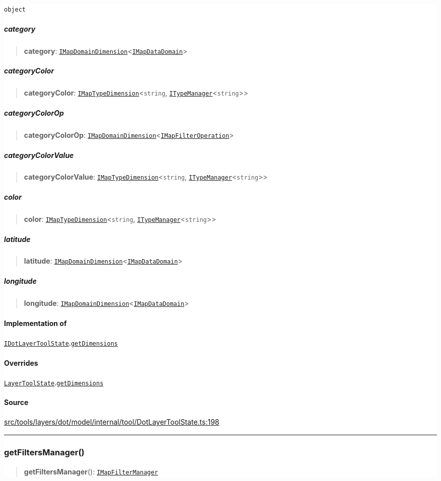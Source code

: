 `object`

##### category

> **category**: [`IMapDomainDimension`](../interfaces/IMapDomainDimension.md)\<[`IMapDataDomain`](../interfaces/IMapDataDomain.md)\>

##### categoryColor

> **categoryColor**: [`IMapTypeDimension`](../interfaces/IMapTypeDimension.md)\<`string`, [`ITypeManager`](../interfaces/ITypeManager.md)\<`string`\>\>

##### categoryColorOp

> **categoryColorOp**: [`IMapDomainDimension`](../interfaces/IMapDomainDimension.md)\<[`IMapFilterOperation`](../interfaces/IMapFilterOperation.md)\>

##### categoryColorValue

> **categoryColorValue**: [`IMapTypeDimension`](../interfaces/IMapTypeDimension.md)\<`string`, [`ITypeManager`](../interfaces/ITypeManager.md)\<`string`\>\>

##### color

> **color**: [`IMapTypeDimension`](../interfaces/IMapTypeDimension.md)\<`string`, [`ITypeManager`](../interfaces/ITypeManager.md)\<`string`\>\>

##### latitude

> **latitude**: [`IMapDomainDimension`](../interfaces/IMapDomainDimension.md)\<[`IMapDataDomain`](../interfaces/IMapDataDomain.md)\>

##### longitude

> **longitude**: [`IMapDomainDimension`](../interfaces/IMapDomainDimension.md)\<[`IMapDataDomain`](../interfaces/IMapDataDomain.md)\>

#### Implementation of

[`IDotLayerToolState`](../interfaces/IDotLayerToolState.md).[`getDimensions`](../interfaces/IDotLayerToolState.md#getdimensions)

#### Overrides

[`LayerToolState`](LayerToolState.md).[`getDimensions`](LayerToolState.md#getdimensions)

#### Source

[src/tools/layers/dot/model/internal/tool/DotLayerToolState.ts:198](https://github.com/geovisto/geovisto-map/blob/e22d774889dbc28cc1ec62933ecf6bab6690f172/src/tools/layers/dot/model/internal/tool/DotLayerToolState.ts#L198)

***

### getFiltersManager()

> **getFiltersManager**(): [`IMapFilterManager`](../interfaces/IMapFilterManager.md)
